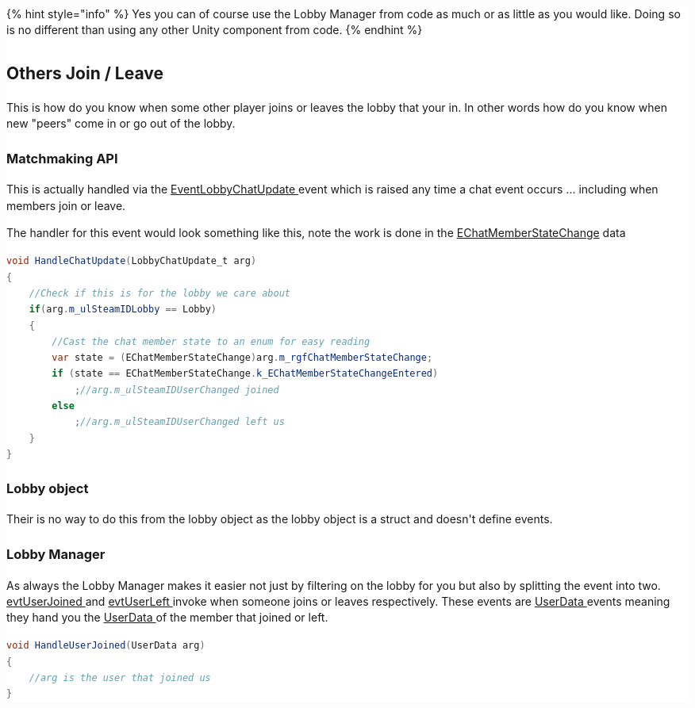 {% hint style="info" %}
Yes you can of course use the Lobby Manager from code as much or as little as you would like. Doing so is no different than using any other Unity component from code.
{% endhint %}

## Others Join / Leave

This is how do you know when some other player joins or leaves the lobby that your in. In other words how do you know when new "peers" come in or go out of the lobby.

### Matchmaking API

This is actually handled via the [EventLobbyChatUpdate ](../../api/matchmaking.md#eventlobbychatupdate)event which is raised any time a chat event occurs ... including when members join or leave.

The handler for this event would look something like this, note the work is done in the [EChatMemberStateChange](https://partner.steamgames.com/doc/api/ISteamMatchmaking#EChatMemberStateChange) data

```csharp
void HandleChatUpdate(LobbyChatUpdate_t arg)
{
    //Check if this is for the lobby we care about
    if(arg.m_ulSteamIDLobby == Lobby)
    {
        //Cast the chat member state to an enum for easy reading
        var state = (EChatMemberStateChange)arg.m_rgfChatMemberStateChange;
        if (state == EChatMemberStateChange.k_EChatMemberStateChangeEntered)
            ;//arg.m_ulSteamIDUserChanged joined
        else
            ;//arg.m_ulSteamIDUserChanged left us
    }
}
```

### Lobby object

Their is no way to do this from the lobby object as the lobby object is a struct and doesn't define events.&#x20;

### Lobby Manager

As always the Lobby Manager makes it easier not just by filtering on the lobby for you but also by splitting the event into two. [evtUserJoined ](../../for-unity-game-engine/components/lobby-manager.md#evtuserjoined)and [evtUserLeft ](../../for-unity-game-engine/components/lobby-manager.md#evtuserleft)invoke when someone joins or leaves respectively. These events are [UserData ](../../objects/user-data.md)events meaning they hand you the [UserData ](../../objects/user-data.md)of the member that joined or left.

```csharp
void HandleUserJoined(UserData arg)
{
    //arg is the user that joined us
}
```
